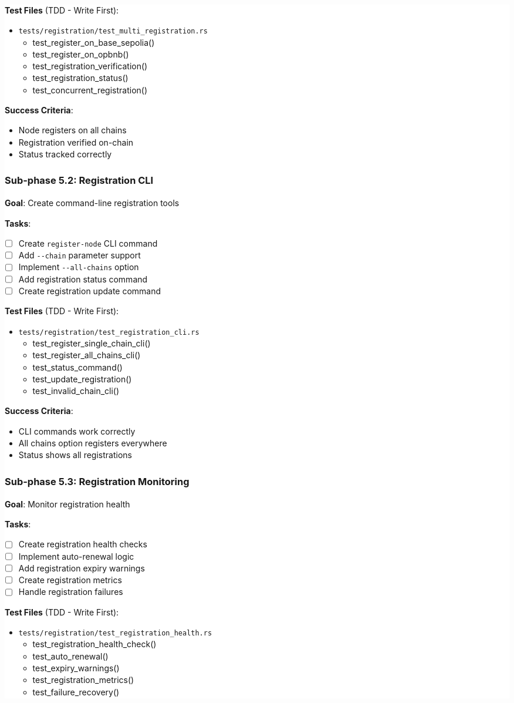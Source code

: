 **Test Files** (TDD - Write First):
- `tests/registration/test_multi_registration.rs`
  - test_register_on_base_sepolia()
  - test_register_on_opbnb()
  - test_registration_verification()
  - test_registration_status()
  - test_concurrent_registration()

**Success Criteria**:
- Node registers on all chains
- Registration verified on-chain
- Status tracked correctly

### Sub-phase 5.2: Registration CLI
**Goal**: Create command-line registration tools

**Tasks**:
- [ ] Create `register-node` CLI command
- [ ] Add `--chain` parameter support
- [ ] Implement `--all-chains` option
- [ ] Add registration status command
- [ ] Create registration update command

**Test Files** (TDD - Write First):
- `tests/registration/test_registration_cli.rs`
  - test_register_single_chain_cli()
  - test_register_all_chains_cli()
  - test_status_command()
  - test_update_registration()
  - test_invalid_chain_cli()

**Success Criteria**:
- CLI commands work correctly
- All chains option registers everywhere
- Status shows all registrations

### Sub-phase 5.3: Registration Monitoring
**Goal**: Monitor registration health

**Tasks**:
- [ ] Create registration health checks
- [ ] Implement auto-renewal logic
- [ ] Add registration expiry warnings
- [ ] Create registration metrics
- [ ] Handle registration failures

**Test Files** (TDD - Write First):
- `tests/registration/test_registration_health.rs`
  - test_registration_health_check()
  - test_auto_renewal()
  - test_expiry_warnings()
  - test_registration_metrics()
  - test_failure_recovery()
